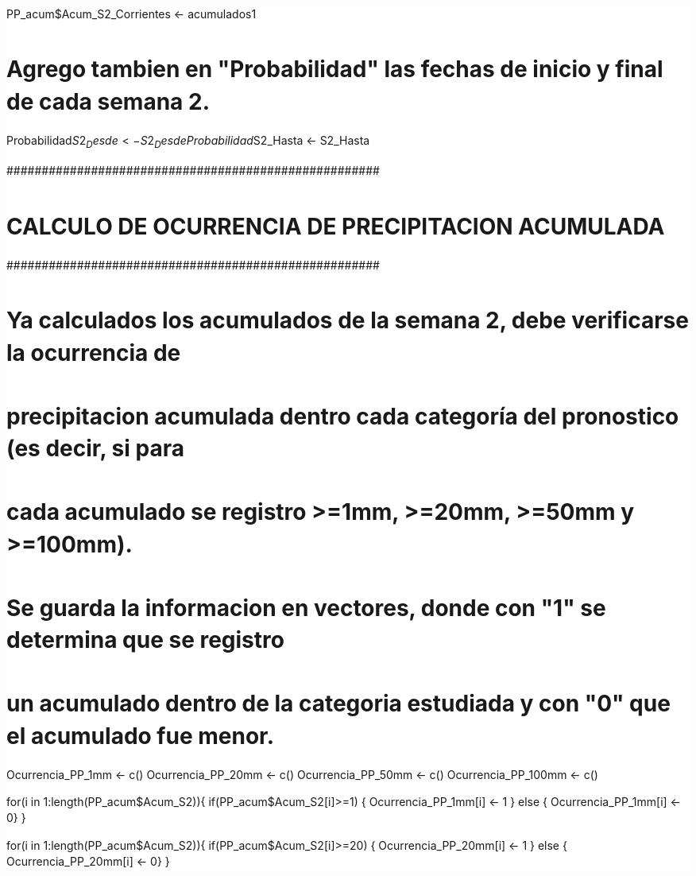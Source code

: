 PP_acum$Acum_S2_Corrientes <- acumulados1

# Agrego tambien en "Probabilidad" las fechas de inicio y final de cada semana 2.

Probabilidad$S2_Desde <- S2_Desde
Probabilidad$S2_Hasta <- S2_Hasta

#####################################################

# CALCULO DE OCURRENCIA DE PRECIPITACION ACUMULADA

#####################################################

# Ya calculados los acumulados de la semana 2, debe verificarse la ocurrencia de 
# precipitacion acumulada dentro cada categoría del pronostico (es decir, si para 
# cada acumulado se registro >=1mm, >=20mm, >=50mm y >=100mm).
# Se guarda la informacion en vectores, donde con "1" se determina que se registro 
# un acumulado dentro de la categoria estudiada y con "0" que el acumulado fue menor.

Ocurrencia_PP_1mm   <- c()
Ocurrencia_PP_20mm  <- c()
Ocurrencia_PP_50mm  <- c()
Ocurrencia_PP_100mm <- c()

for(i in 1:length(PP_acum$Acum_S2)){
  if(PP_acum$Acum_S2[i]>=1) {
    Ocurrencia_PP_1mm[i] <- 1
  } else {
    Ocurrencia_PP_1mm[i] <- 0}
}

for(i in 1:length(PP_acum$Acum_S2)){
  if(PP_acum$Acum_S2[i]>=20) {
    Ocurrencia_PP_20mm[i] <- 1
  } else {
    Ocurrencia_PP_20mm[i] <- 0}
}
